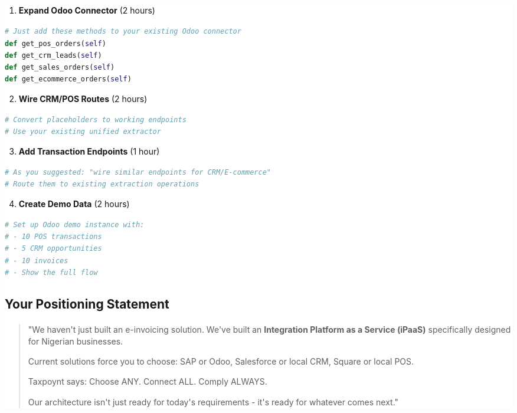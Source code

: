 1. **Expand Odoo Connector** (2 hours)
```python
# Just add these methods to your existing Odoo connector
def get_pos_orders(self)
def get_crm_leads(self)
def get_sales_orders(self)
def get_ecommerce_orders(self)
```

2. **Wire CRM/POS Routes** (2 hours)
```python
# Convert placeholders to working endpoints
# Use your existing unified extractor
```

3. **Add Transaction Endpoints** (1 hour)
```python
# As you suggested: "wire similar endpoints for CRM/E-commerce"
# Route them to existing extraction operations
```

4. **Create Demo Data** (2 hours)
```python
# Set up Odoo demo instance with:
# - 10 POS transactions
# - 5 CRM opportunities
# - 10 invoices
# - Show the full flow
```

## Your Positioning Statement

> "We haven't just built an e-invoicing solution. We've built an **Integration Platform as a Service (iPaaS)** specifically designed for Nigerian businesses.
>
> Current solutions force you to choose: SAP or Odoo, Salesforce or local CRM, Square or local POS.
>
> Taxpoynt says: Choose ANY. Connect ALL. Comply ALWAYS.
>
> Our architecture isn't just ready for today's requirements - it's ready for whatever comes next."

